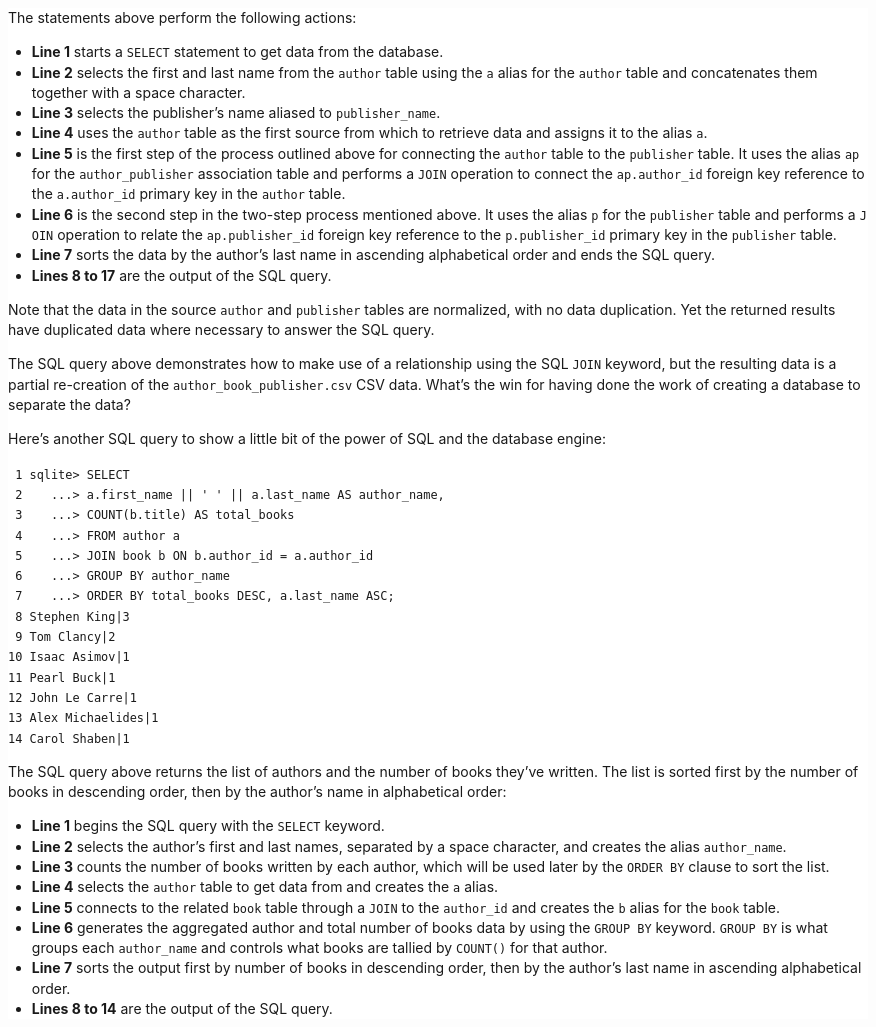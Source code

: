 The statements above perform the following actions:

- **Line 1** starts a `SELECT` statement to get data from the database.
- **Line 2** selects the first and last name from the `author` table using the `a` alias for the `author` table and concatenates them together with a space character.
- **Line 3** selects the publisher’s name aliased to `publisher_name`.
- **Line 4** uses the `author` table as the first source from which to retrieve data and assigns it to the alias `a`.
- **Line 5** is the first step of the process outlined above for connecting the `author` table to the `publisher` table. It uses the alias `ap` for the `author_publisher` association table and performs a `JOIN` operation to connect the `ap.author_id` foreign key reference to the `a.author_id` primary key in the `author` table.
- **Line 6** is the second step in the two-step process mentioned above. It uses the alias `p` for the `publisher` table and performs a `JOIN` operation to relate the `ap.publisher_id` foreign key reference to the `p.publisher_id` primary key in the `publisher` table.
- **Line 7** sorts the data by the author’s last name in ascending alphabetical order and ends the SQL query.
- **Lines 8 to 17** are the output of the SQL query.

Note that the data in the source `author` and `publisher` tables are normalized, with no data duplication. Yet the returned results have duplicated data where necessary to answer the SQL query.

The SQL query above demonstrates how to make use of a relationship using the SQL `JOIN` keyword, but the resulting data is a partial re-creation of the `author_book_publisher.csv` CSV data. What’s the win for having done the work of creating a database to separate the data?

Here’s another SQL query to show a little bit of the power of SQL and the database engine:

```sqlite
 1 sqlite> SELECT
 2    ...> a.first_name || ' ' || a.last_name AS author_name,
 3    ...> COUNT(b.title) AS total_books
 4    ...> FROM author a
 5    ...> JOIN book b ON b.author_id = a.author_id
 6    ...> GROUP BY author_name
 7    ...> ORDER BY total_books DESC, a.last_name ASC;
 8 Stephen King|3
 9 Tom Clancy|2
10 Isaac Asimov|1
11 Pearl Buck|1
12 John Le Carre|1
13 Alex Michaelides|1
14 Carol Shaben|1
```

The SQL query above returns the list of authors and the number of books they’ve written. The list is sorted first by the number of books in descending order, then by the author’s name in alphabetical order:

- **Line 1** begins the SQL query with the `SELECT` keyword.
- **Line 2** selects the author’s first and last names, separated by a space character, and creates the alias `author_name`.
- **Line 3** counts the number of books written by each author, which will be used later by the `ORDER BY` clause to sort the list.
- **Line 4** selects the `author` table to get data from and creates the `a` alias.
- **Line 5** connects to the related `book` table through a `JOIN` to the `author_id` and creates the `b` alias for the `book` table.
- **Line 6** generates the aggregated author and total number of books data by using the `GROUP BY` keyword. `GROUP BY` is what groups each `author_name` and controls what books are tallied by `COUNT()` for that author.
- **Line 7** sorts the output first by number of books in descending order, then by the author’s last name in ascending alphabetical order.
- **Lines 8 to 14** are the output of the SQL query.
